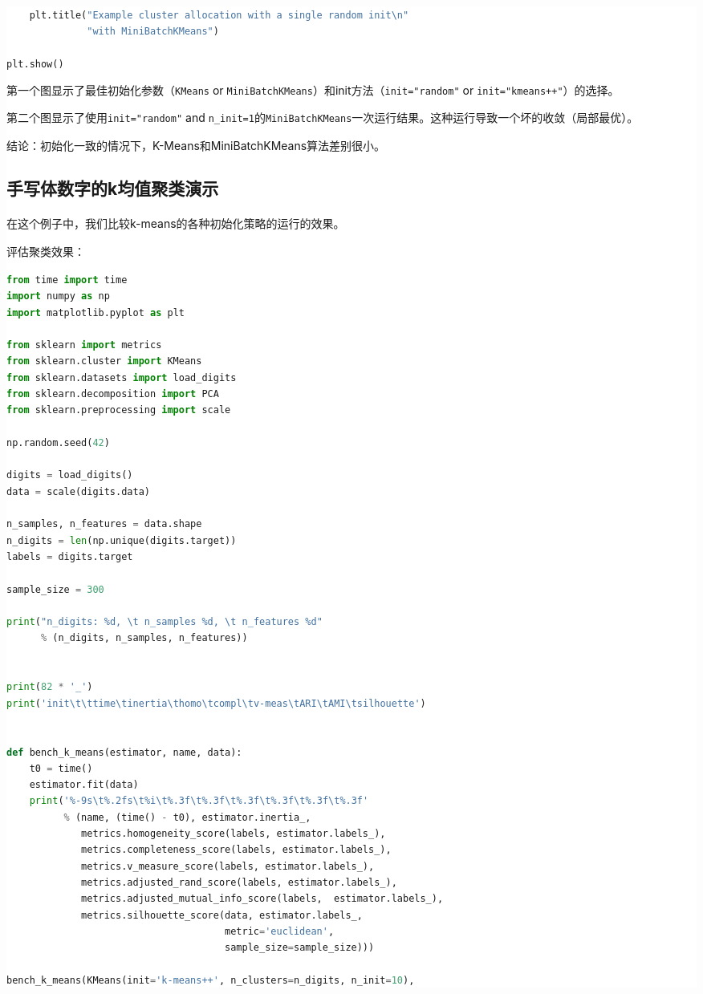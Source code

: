 ```python
    plt.title("Example cluster allocation with a single random init\n"
              "with MiniBatchKMeans")

plt.show()

```

第一个图显示了最佳初始化参数（``KMeans`` or ``MiniBatchKMeans``）和init方法（``init="random"`` or ``init="kmeans++"``）的选择。

第二个图显示了使用``init="random"`` and ``n_init=1``的``MiniBatchKMeans``一次运行结果。这种运行导致一个坏的收敛（局部最优）。

结论：初始化一致的情况下，K-Means和MiniBatchKMeans算法差别很小。

## 手写体数字的k均值聚类演示

在这个例子中，我们比较k-means的各种初始化策略的运行的效果。

评估聚类效果：

```python
from time import time
import numpy as np
import matplotlib.pyplot as plt

from sklearn import metrics
from sklearn.cluster import KMeans
from sklearn.datasets import load_digits
from sklearn.decomposition import PCA
from sklearn.preprocessing import scale

np.random.seed(42)

digits = load_digits()
data = scale(digits.data)

n_samples, n_features = data.shape
n_digits = len(np.unique(digits.target))
labels = digits.target

sample_size = 300

print("n_digits: %d, \t n_samples %d, \t n_features %d"
      % (n_digits, n_samples, n_features))


print(82 * '_')
print('init\t\ttime\tinertia\thomo\tcompl\tv-meas\tARI\tAMI\tsilhouette')


def bench_k_means(estimator, name, data):
    t0 = time()
    estimator.fit(data)
    print('%-9s\t%.2fs\t%i\t%.3f\t%.3f\t%.3f\t%.3f\t%.3f\t%.3f'
          % (name, (time() - t0), estimator.inertia_,
             metrics.homogeneity_score(labels, estimator.labels_),
             metrics.completeness_score(labels, estimator.labels_),
             metrics.v_measure_score(labels, estimator.labels_),
             metrics.adjusted_rand_score(labels, estimator.labels_),
             metrics.adjusted_mutual_info_score(labels,  estimator.labels_),
             metrics.silhouette_score(data, estimator.labels_,
                                      metric='euclidean',
                                      sample_size=sample_size)))

bench_k_means(KMeans(init='k-means++', n_clusters=n_digits, n_init=10),
```